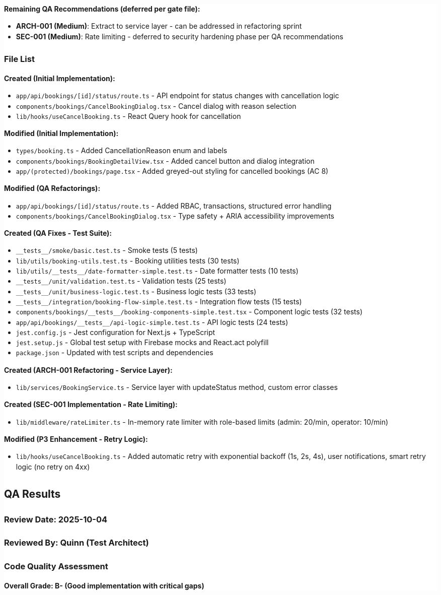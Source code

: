 **Remaining QA Recommendations (deferred per gate file):**
- **ARCH-001 (Medium)**: Extract to service layer - can be addressed in refactoring sprint
- **SEC-001 (Medium)**: Rate limiting - deferred to security hardening phase per QA recommendations

### File List
**Created (Initial Implementation):**
- `app/api/bookings/[id]/status/route.ts` - API endpoint for status changes with cancellation logic
- `components/bookings/CancelBookingDialog.tsx` - Cancel dialog with reason selection
- `lib/hooks/useCancelBooking.ts` - React Query hook for cancellation

**Modified (Initial Implementation):**
- `types/booking.ts` - Added CancellationReason enum and labels
- `components/bookings/BookingDetailView.tsx` - Added cancel button and dialog integration
- `app/(protected)/bookings/page.tsx` - Added greyed-out styling for cancelled bookings (AC 8)

**Modified (QA Refactorings):**
- `app/api/bookings/[id]/status/route.ts` - Added RBAC, transactions, structured error handling
- `components/bookings/CancelBookingDialog.tsx` - Type safety + ARIA accessibility improvements

**Created (QA Fixes - Test Suite):**
- `__tests__/smoke/basic.test.ts` - Smoke tests (5 tests)
- `lib/utils/booking-utils.test.ts` - Booking utilities tests (30 tests)
- `lib/utils/__tests__/date-formatter-simple.test.ts` - Date formatter tests (10 tests)
- `__tests__/unit/validation.test.ts` - Validation tests (25 tests)
- `__tests__/unit/business-logic.test.ts` - Business logic tests (33 tests)
- `__tests__/integration/booking-flow-simple.test.ts` - Integration flow tests (15 tests)
- `components/bookings/__tests__/booking-components-simple.test.tsx` - Component logic tests (32 tests)
- `app/api/bookings/__tests__/api-logic-simple.test.ts` - API logic tests (24 tests)
- `jest.config.js` - Jest configuration for Next.js + TypeScript
- `jest.setup.js` - Global test setup with Firebase mocks and React.act polyfill
- `package.json` - Updated with test scripts and dependencies

**Created (ARCH-001 Refactoring - Service Layer):**
- `lib/services/BookingService.ts` - Service layer with updateStatus method, custom error classes

**Created (SEC-001 Implementation - Rate Limiting):**
- `lib/middleware/rateLimiter.ts` - In-memory rate limiter with role-based limits (admin: 20/min, operator: 10/min)

**Modified (P3 Enhancement - Retry Logic):**
- `lib/hooks/useCancelBooking.ts` - Added automatic retry with exponential backoff (1s, 2s, 4s), user notifications, smart retry logic (no retry on 4xx)

## QA Results

### Review Date: 2025-10-04

### Reviewed By: Quinn (Test Architect)

### Code Quality Assessment

**Overall Grade: B- (Good implementation with critical gaps)**


  [CancellationReason.CUSTOMER_CANCELLED]: 'ลูกค้าขอยกเลิก',
  [CancellationReason.STAFF_UNAVAILABLE]: 'พนักงานไม่พร้อมให้บริการ',
  [CancellationReason.RESCHEDULED]: 'เปลี่ยนกำหนดการ',
  [CancellationReason.CUSTOMER_NO_SHOW]: 'ลูกค้าไม่มาตามนัด',
  [CancellationReason.OTHER]: 'อื่นๆ',
